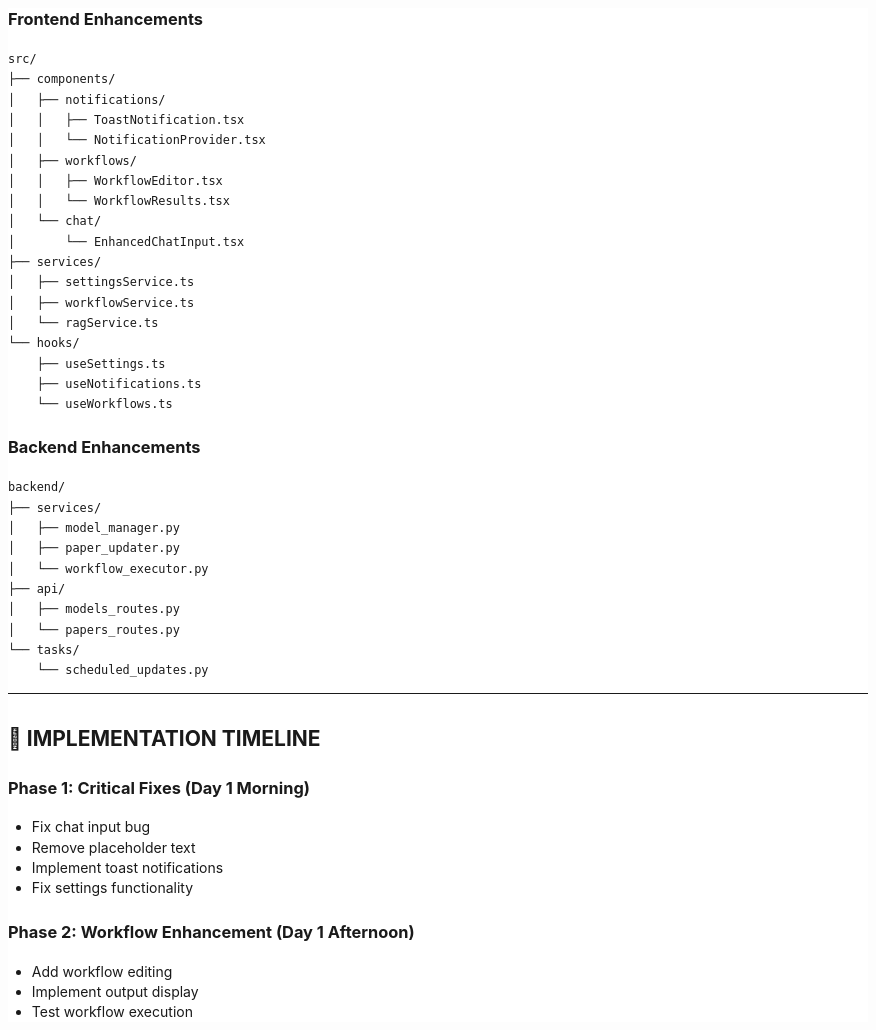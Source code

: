 ### **Frontend Enhancements**
```
src/
├── components/
│   ├── notifications/
│   │   ├── ToastNotification.tsx
│   │   └── NotificationProvider.tsx
│   ├── workflows/
│   │   ├── WorkflowEditor.tsx
│   │   └── WorkflowResults.tsx
│   └── chat/
│       └── EnhancedChatInput.tsx
├── services/
│   ├── settingsService.ts
│   ├── workflowService.ts
│   └── ragService.ts
└── hooks/
    ├── useSettings.ts
    ├── useNotifications.ts
    └── useWorkflows.ts
```

### **Backend Enhancements**
```
backend/
├── services/
│   ├── model_manager.py
│   ├── paper_updater.py
│   └── workflow_executor.py
├── api/
│   ├── models_routes.py
│   └── papers_routes.py
└── tasks/
    └── scheduled_updates.py
```

---

## 🚀 **IMPLEMENTATION TIMELINE**

### **Phase 1: Critical Fixes (Day 1 Morning)**
- Fix chat input bug
- Remove placeholder text
- Implement toast notifications
- Fix settings functionality

### **Phase 2: Workflow Enhancement (Day 1 Afternoon)**
- Add workflow editing
- Implement output display
- Test workflow execution
